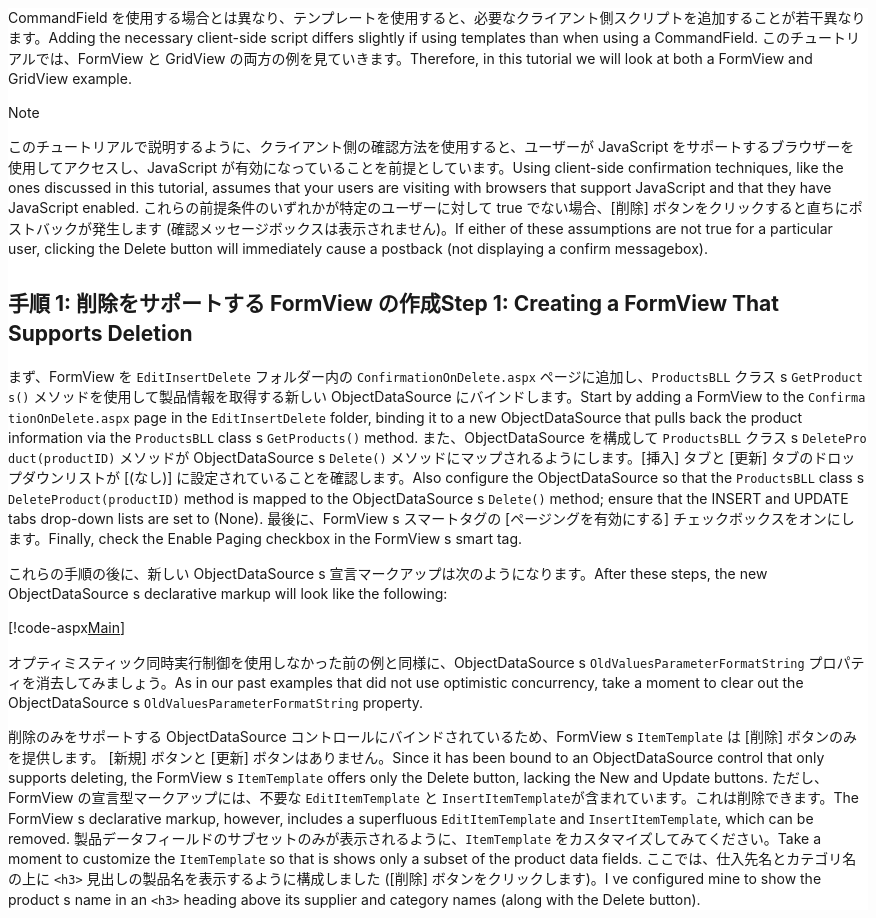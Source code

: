 <span data-ttu-id="ea3a9-126">CommandField を使用する場合とは異なり、テンプレートを使用すると、必要なクライアント側スクリプトを追加することが若干異なります。</span><span class="sxs-lookup"><span data-stu-id="ea3a9-126">Adding the necessary client-side script differs slightly if using templates than when using a CommandField.</span></span> <span data-ttu-id="ea3a9-127">このチュートリアルでは、FormView と GridView の両方の例を見ていきます。</span><span class="sxs-lookup"><span data-stu-id="ea3a9-127">Therefore, in this tutorial we will look at both a FormView and GridView example.</span></span>

> [!NOTE]
> <span data-ttu-id="ea3a9-128">このチュートリアルで説明するように、クライアント側の確認方法を使用すると、ユーザーが JavaScript をサポートするブラウザーを使用してアクセスし、JavaScript が有効になっていることを前提としています。</span><span class="sxs-lookup"><span data-stu-id="ea3a9-128">Using client-side confirmation techniques, like the ones discussed in this tutorial, assumes that your users are visiting with browsers that support JavaScript and that they have JavaScript enabled.</span></span> <span data-ttu-id="ea3a9-129">これらの前提条件のいずれかが特定のユーザーに対して true でない場合、[削除] ボタンをクリックすると直ちにポストバックが発生します (確認メッセージボックスは表示されません)。</span><span class="sxs-lookup"><span data-stu-id="ea3a9-129">If either of these assumptions are not true for a particular user, clicking the Delete button will immediately cause a postback (not displaying a confirm messagebox).</span></span>

## <a name="step-1-creating-a-formview-that-supports-deletion"></a><span data-ttu-id="ea3a9-130">手順 1: 削除をサポートする FormView の作成</span><span class="sxs-lookup"><span data-stu-id="ea3a9-130">Step 1: Creating a FormView That Supports Deletion</span></span>

<span data-ttu-id="ea3a9-131">まず、FormView を `EditInsertDelete` フォルダー内の `ConfirmationOnDelete.aspx` ページに追加し、`ProductsBLL` クラス s `GetProducts()` メソッドを使用して製品情報を取得する新しい ObjectDataSource にバインドします。</span><span class="sxs-lookup"><span data-stu-id="ea3a9-131">Start by adding a FormView to the `ConfirmationOnDelete.aspx` page in the `EditInsertDelete` folder, binding it to a new ObjectDataSource that pulls back the product information via the `ProductsBLL` class s `GetProducts()` method.</span></span> <span data-ttu-id="ea3a9-132">また、ObjectDataSource を構成して `ProductsBLL` クラス s `DeleteProduct(productID)` メソッドが ObjectDataSource s `Delete()` メソッドにマップされるようにします。[挿入] タブと [更新] タブのドロップダウンリストが [(なし)] に設定されていることを確認します。</span><span class="sxs-lookup"><span data-stu-id="ea3a9-132">Also configure the ObjectDataSource so that the `ProductsBLL` class s `DeleteProduct(productID)` method is mapped to the ObjectDataSource s `Delete()` method; ensure that the INSERT and UPDATE tabs drop-down lists are set to (None).</span></span> <span data-ttu-id="ea3a9-133">最後に、FormView s スマートタグの [ページングを有効にする] チェックボックスをオンにします。</span><span class="sxs-lookup"><span data-stu-id="ea3a9-133">Finally, check the Enable Paging checkbox in the FormView s smart tag.</span></span>

<span data-ttu-id="ea3a9-134">これらの手順の後に、新しい ObjectDataSource s 宣言マークアップは次のようになります。</span><span class="sxs-lookup"><span data-stu-id="ea3a9-134">After these steps, the new ObjectDataSource s declarative markup will look like the following:</span></span>

[!code-aspx[Main](adding-client-side-confirmation-when-deleting-cs/samples/sample1.aspx)]

<span data-ttu-id="ea3a9-135">オプティミスティック同時実行制御を使用しなかった前の例と同様に、ObjectDataSource s `OldValuesParameterFormatString` プロパティを消去してみましょう。</span><span class="sxs-lookup"><span data-stu-id="ea3a9-135">As in our past examples that did not use optimistic concurrency, take a moment to clear out the ObjectDataSource s `OldValuesParameterFormatString` property.</span></span>

<span data-ttu-id="ea3a9-136">削除のみをサポートする ObjectDataSource コントロールにバインドされているため、FormView s `ItemTemplate` は [削除] ボタンのみを提供します。 [新規] ボタンと [更新] ボタンはありません。</span><span class="sxs-lookup"><span data-stu-id="ea3a9-136">Since it has been bound to an ObjectDataSource control that only supports deleting, the FormView s `ItemTemplate` offers only the Delete button, lacking the New and Update buttons.</span></span> <span data-ttu-id="ea3a9-137">ただし、FormView の宣言型マークアップには、不要な `EditItemTemplate` と `InsertItemTemplate`が含まれています。これは削除できます。</span><span class="sxs-lookup"><span data-stu-id="ea3a9-137">The FormView s declarative markup, however, includes a superfluous `EditItemTemplate` and `InsertItemTemplate`, which can be removed.</span></span> <span data-ttu-id="ea3a9-138">製品データフィールドのサブセットのみが表示されるように、`ItemTemplate` をカスタマイズしてみてください。</span><span class="sxs-lookup"><span data-stu-id="ea3a9-138">Take a moment to customize the `ItemTemplate` so that is shows only a subset of the product data fields.</span></span> <span data-ttu-id="ea3a9-139">ここでは、仕入先名とカテゴリ名の上に `<h3>` 見出しの製品名を表示するように構成しました ([削除] ボタンをクリックします)。</span><span class="sxs-lookup"><span data-stu-id="ea3a9-139">I ve configured mine to show the product s name in an `<h3>` heading above its supplier and category names (along with the Delete button).</span></span>
